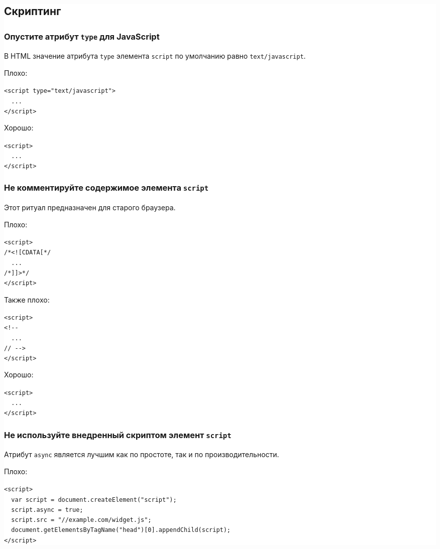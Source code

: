 
## Скриптинг


### Опустите атрибут `type` для JavaScript

В HTML значение атрибута `type` элемента `script` по умолчанию равно `text/javascript`.

Плохо:

    <script type="text/javascript">
      ...
    </script>

Хорошо:

    <script>
      ...
    </script>


### Не комментируйте содержимое элемента `script`

Этот ритуал предназначен для старого браузера.

Плохо:

    <script>
    /*<![CDATA[*/
      ...
    /*]]>*/
    </script>

Также плохо:

    <script>
    <!--
      ...
    // -->
    </script>

Хорошо:

    <script>
      ...
    </script>


### Не используйте внедренный скриптом элемент `script`

Атрибут `async` является лучшим как по простоте, так и по производительности.

Плохо:

    <script>
      var script = document.createElement("script");
      script.async = true;
      script.src = "//example.com/widget.js";
      document.getElementsByTagName("head")[0].appendChild(script);
    </script>
